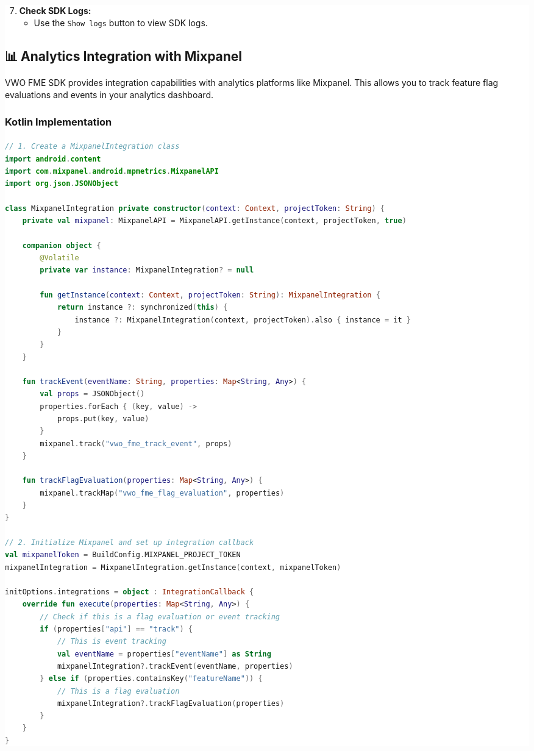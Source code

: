 7. **Check SDK Logs:**
   - Use the `Show logs` button to view SDK logs.

## 📊 Analytics Integration with Mixpanel

VWO FME SDK provides integration capabilities with analytics platforms like Mixpanel. This allows you to track feature flag evaluations and events in your analytics dashboard.

### Kotlin Implementation

```kotlin
// 1. Create a MixpanelIntegration class
import android.content
import com.mixpanel.android.mpmetrics.MixpanelAPI
import org.json.JSONObject

class MixpanelIntegration private constructor(context: Context, projectToken: String) {
    private val mixpanel: MixpanelAPI = MixpanelAPI.getInstance(context, projectToken, true)
    
    companion object {
        @Volatile
        private var instance: MixpanelIntegration? = null
        
        fun getInstance(context: Context, projectToken: String): MixpanelIntegration {
            return instance ?: synchronized(this) {
                instance ?: MixpanelIntegration(context, projectToken).also { instance = it }
            }
        }
    }
    
    fun trackEvent(eventName: String, properties: Map<String, Any>) {
        val props = JSONObject()
        properties.forEach { (key, value) ->
            props.put(key, value)
        }
        mixpanel.track("vwo_fme_track_event", props)
    }
    
    fun trackFlagEvaluation(properties: Map<String, Any>) {
        mixpanel.trackMap("vwo_fme_flag_evaluation", properties)
    }
}

// 2. Initialize Mixpanel and set up integration callback
val mixpanelToken = BuildConfig.MIXPANEL_PROJECT_TOKEN
mixpanelIntegration = MixpanelIntegration.getInstance(context, mixpanelToken)

initOptions.integrations = object : IntegrationCallback {
    override fun execute(properties: Map<String, Any>) {
        // Check if this is a flag evaluation or event tracking
        if (properties["api"] == "track") {
            // This is event tracking
            val eventName = properties["eventName"] as String
            mixpanelIntegration?.trackEvent(eventName, properties)
        } else if (properties.containsKey("featureName")) {
            // This is a flag evaluation
            mixpanelIntegration?.trackFlagEvaluation(properties)
        }
    }
}
```
